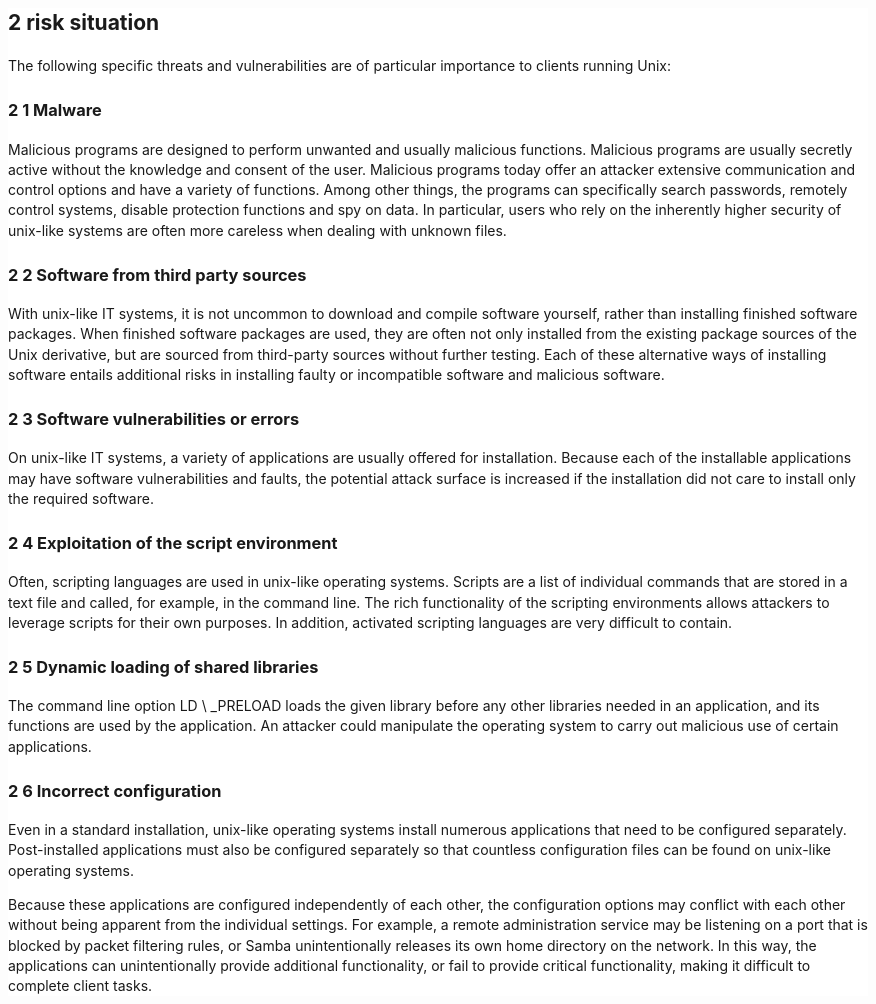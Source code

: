 2 risk situation
-----------------

The following specific threats and vulnerabilities are of particular importance to clients running Unix:

### 2 1 Malware

Malicious programs are designed to perform unwanted and usually malicious functions. Malicious programs are usually secretly active without the knowledge and consent of the user. Malicious programs today offer an attacker extensive communication and control options and have a variety of functions. Among other things, the programs can specifically search passwords, remotely control systems, disable protection functions and spy on data. In particular, users who rely on the inherently higher security of unix-like systems are often more careless when dealing with unknown files.

### 2 2 Software from third party sources

With unix-like IT systems, it is not uncommon to download and compile software yourself, rather than installing finished software packages. When finished software packages are used, they are often not only installed from the existing package sources of the Unix derivative, but are sourced from third-party sources without further testing. Each of these alternative ways of installing software entails additional risks in installing faulty or incompatible software and malicious software.

### 2 3 Software vulnerabilities or errors

On unix-like IT systems, a variety of applications are usually offered for installation. Because each of the installable applications may have software vulnerabilities and faults, the potential attack surface is increased if the installation did not care to install only the required software.

### 2 4 Exploitation of the script environment

Often, scripting languages ​​are used in unix-like operating systems. Scripts are a list of individual commands that are stored in a text file and called, for example, in the command line. The rich functionality of the scripting environments allows attackers to leverage scripts for their own purposes. In addition, activated scripting languages ​​are very difficult to contain.

### 2 5 Dynamic loading of shared libraries

The command line option LD \ _PRELOAD loads the given library before any other libraries needed in an application, and its functions are used by the application. An attacker could manipulate the operating system to carry out malicious use of certain applications.

### 2 6 Incorrect configuration

Even in a standard installation, unix-like operating systems install numerous applications that need to be configured separately. Post-installed applications must also be configured separately so that countless configuration files can be found on unix-like operating systems.

Because these applications are configured independently of each other, the configuration options may conflict with each other without being apparent from the individual settings. For example, a remote administration service may be listening on a port that is blocked by packet filtering rules, or Samba unintentionally releases its own home directory on the network. In this way, the applications can unintentionally provide additional functionality, or fail to provide critical functionality, making it difficult to complete client tasks.
